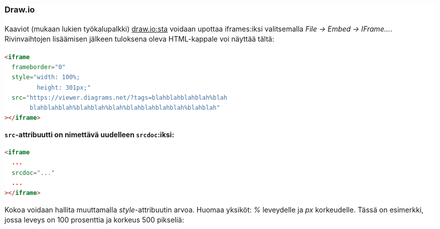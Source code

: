 ### Draw.io

Kaaviot (mukaan lukien työkalupalkki) [draw.io:sta](https://draw.io) voidaan upottaa iframes:iksi valitsemalla _File -> Embed -> IFrame..._. Rivinvaihtojen lisäämisen jälkeen tuloksena oleva HTML-kappale voi
näyttää tältä:

```html
<iframe
  frameborder="0"
  style="width: 100%;
         height: 301px;"
  src="https://viewer.diagrams.net/?tags=blahblahblahblah%blah
       blahblahblah%blahblah%blah%blahblahblahblah%blahblah"
></iframe>
```

**`src`-attribuutti on nimettävä uudelleen `srcdoc`:iksi:**

```html
<iframe
  ...
  srcdoc="..."
  ...
></iframe>
```

Kokoa voidaan hallita muuttamalla _style_-attribuutin arvoa. Huomaa yksiköt: _%_ leveydelle ja _px_ korkeudelle. Tässä on esimerkki, jossa leveys on 100 prosenttia ja korkeus 500 pikseliä:

<iframe frameborder="0" style="width:100%;height:500px;" srcdoc="https://viewer.diagrams.net/?tags=%7B%7D&lightbox=1&highlight=0000ff&edit=_blank&layers=1&nav=1#R%3Cmxfile%3E%3Cdiagram%20name%3D%22Page-1%22%20id%3D%22ftzXAFIqJNWyvfU7Nhta%22%3E7Zpbc9o4FMc%2FDY%2FxGN9wHgMk6UN2lllmJ7tPHWELW8W2WFmOIZ9%2BJUsy8gUwKWnSaZtkgo4uls7%2Fp%2BMjpSN7lu4eCdjGf%2BAQJiPLDHcjez6yrLFp2uwXt%2ByF5dZxhCEiKJSNDoYleoWqp7QWKIR5oyHFOKFo2zQGOMtgQBs2QAgum83WOGk%2BdQsi2DEsA5B0rc8opLGw%2Bq55sH%2BBKIrVk9mKRU0KVGNpyGMQ4lIz2fcje0YwpuJTupvBhDtP%2BUX0ezhSW0%2BMwIz2dPg7h%2BTP1TfuE8tMwIrpUjUS3RKUbUQ5ppS78o53tB5CHORGkAfGGrFSgNNtQVEW8RqUb6o2doxTeBMiwobGZC%2FGU7Pal%2BvNX8%2Fea%2Fa4%2BM83X2dP4fL5ZuzWy62XkdO9cjHBRRZCPsB4ZE%2FLGFG43IKA15YMKmaLaZrI6hS%2FgFXVk5cIzNGrXsYUUK3MaIR6GYZILyY42FQPNllBEqRVdz0snf4CCYU7zSTX9giZayj3ialqbam%2BxN9R5VKDSZpijaOafyD5jeqhDxKzD9KfqqiJfhKCRRFTxGcBV1y8jEKy5h4%2FyUZZlsaWd6wBOau8dVL4fANpEEv3axqDfCu28hrtuDzTnBK8gTOcYMKsGc4gN6r9xHuvUZKoeoaoPfXnD3worhRiu%2FkuQVHG6ijmPFWeWOAcUYS5NYDcA1rzp1aDFaYUp%2BKhWz77dBfxeGdEwdYyogSv4NcSExZbvh8ZxxqAjGOogXVq%2FHeFZrac8UCOgyJlqwOVa4YHk7Os2CdZ0fA4KxKQYteyVouYgmATVbFGA2Vd%2FTsKigBPBX6rg2II16BIaJvGEORxHVfayCCcTwzEok1uKF8yl023GFUf5iN3yr5NgwXNGdN4Zsofyx65c%2F59lcDktShz3S5lrmtMbruUeVehrPNC64XCk%2BsCSQH199exKIILymhk%2BqhsoAoOOKOa5uzrgU9hyvQIETzUycDSiiVV8%2FmxKNSQ%2BiyZ%2FZR1eNVg53OXWdHYUmW5eLMvVlYcQXL%2FIriqBmkjCMrcMYq8etZVIpZXhyOJk9eD08TvsqRsF7A0DJxJhxMYssROFjGhMY5wBpL7g3V6SEQqlOo2T5jLVHnyG6R0L%2FUABcVNsZgLyf4f3t9w7Yky%2FMtrDctV5flOPkGU9nppAQliDuDKVMaj6uS4IAE8v3MoIBGk517Rlsm9c1JrAhMW8l%2BaafHVZRt7H6rbWNeMh%2BDTkr1dHX%2BgOiJ1%2FjTy%2BBeG46HR6cirU5OoN%2Fi%2BPY8bGIhbrwLTHPv%2BvC%2BgvhYEGuK4xDp%2Bf0itUzn1evZ7Xs895wbHfSflbz86njai6ecMpf4P2qvHj%2FZelYuyM50X8Q%2FL5RdlY0PU5guy9sYVgDwhi8KAjH6sr7%2Bb0nM%2FPYnZN05%2F7U3Y3qspCkPBl3b6NzspdH%2BifAruzvasr5XkQ0b6zU3ftr0xDdN37cbWlfddg0WXgy%2F4Yg6j3DjNHni9zhmMbUjqKV01C1eXEZ9%2F97ND0odtf%2Fva279FgmTMHTdfDd5t6zwmFiR76TeIrYE812kO5LQGEivuDHRHCNhrzeS2Ozphz%2FF7J3zgVow4kOKByFoXpirXzUxaiYNr8q93yFh6z7udCNpOV1jwQAE0QvjCfuVGDEj4tbrf%2FfnuV93WZZljd%2FIkpydPclvh9HoHGPs3d78gd3VQ%2FjDunN%2Fc%2FYrcTVzD%2FWDyJj3ktQ4iC0BAklR%2FGmakwHyfU5geP5pozDK%2F0Av5k6bh54i%2BPzk2s9efjRKnlSL23MZ6PYzYb7rZP%2FwJWyRvh%2F8IYN%2F%2FDw%3D%3D%3C%2Fdiagram%3E%3C%2Fmxfile%3E"></iframe>
